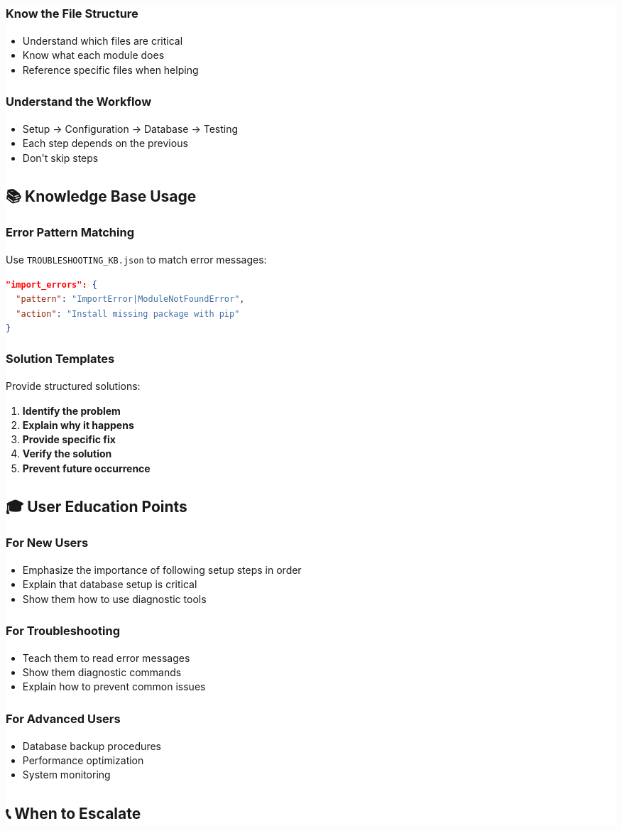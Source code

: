 ### Know the File Structure
- Understand which files are critical
- Know what each module does
- Reference specific files when helping

### Understand the Workflow
- Setup → Configuration → Database → Testing
- Each step depends on the previous
- Don't skip steps

## 📚 Knowledge Base Usage

### Error Pattern Matching
Use `TROUBLESHOOTING_KB.json` to match error messages:

```json
"import_errors": {
  "pattern": "ImportError|ModuleNotFoundError",
  "action": "Install missing package with pip"
}
```

### Solution Templates
Provide structured solutions:

1. **Identify the problem**
2. **Explain why it happens**
3. **Provide specific fix**
4. **Verify the solution**
5. **Prevent future occurrence**

## 🎓 User Education Points

### For New Users
- Emphasize the importance of following setup steps in order
- Explain that database setup is critical
- Show them how to use diagnostic tools

### For Troubleshooting
- Teach them to read error messages
- Show them diagnostic commands
- Explain how to prevent common issues

### For Advanced Users
- Database backup procedures
- Performance optimization
- System monitoring

## 📞 When to Escalate
